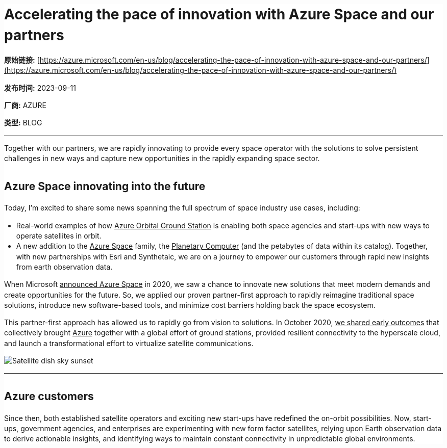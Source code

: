 # Accelerating the pace of innovation with Azure Space and our partners

**原始链接:** [https://azure.microsoft.com/en-us/blog/accelerating-the-pace-of-innovation-with-azure-space-and-our-partners/](https://azure.microsoft.com/en-us/blog/accelerating-the-pace-of-innovation-with-azure-space-and-our-partners/)

**发布时间:** 2023-09-11

**厂商:** AZURE

**类型:** BLOG

---
Together with our partners, we are rapidly innovating to provide every space operator with the solutions to solve persistent challenges in new ways and capture new opportunities in the rapidly expanding space sector. 

## Azure Space innovating into the future 

Today, I’m excited to share some news spanning the full spectrum of space industry use cases, including:

  * Real-world examples of how [Azure Orbital Ground Station](https://azure.microsoft.com/en-us/products/orbital/) is enabling both space agencies and start-ups with new ways to operate satellites in orbit.
  * A new addition to the [Azure Space](https://azure.microsoft.com/en-us/solutions/5g-and-space/) family, the [Planetary Computer](https://planetarycomputer.microsoft.com/) (and the petabytes of data within its catalog). Together, with new partnerships with Esri and Synthetaic, we are on a journey to empower our customers through rapid new insights from earth observation data. 

When Microsoft [announced Azure Space](https://blogs.microsoft.com/blog/2020/10/20/azure-space-cloud-powered-innovation-on-and-off-the-planet/) in 2020, we saw a chance to innovate new solutions that meet modern demands and create opportunities for the future. So, we applied our proven partner-first approach to rapidly reimagine traditional space solutions, introduce new software-based tools, and minimize cost barriers holding back the space ecosystem.

This partner-first approach has allowed us to rapidly go from vision to solutions. In October 2020, [we shared early outcomes](https://azure.microsoft.com/en-us/blog/new-azure-space-products-enable-digital-resiliency-and-empower-the-industry/) that collectively brought [Azure](https://azure.microsoft.com/en-us/solutions/5g-and-space/) together with a global effort of ground stations, provided resilient connectivity to the hyperscale cloud, and launch a transformational effort to virtualize satellite communications.

![Satellite dish sky sunset](https://azure.microsoft.com/en-us/blog/wp-content/uploads/2023/09/AdobeStock_69024044-1024x647.jpeg)

* * *

## Azure customers

Since then, both established satellite operators and exciting new start-ups have redefined the on-orbit possibilities. Now, start-ups, government agencies, and enterprises are experimenting with new form factor satellites, relying upon Earth observation data to derive actionable insights, and identifying ways to maintain constant connectivity in unpredictable global environments.
